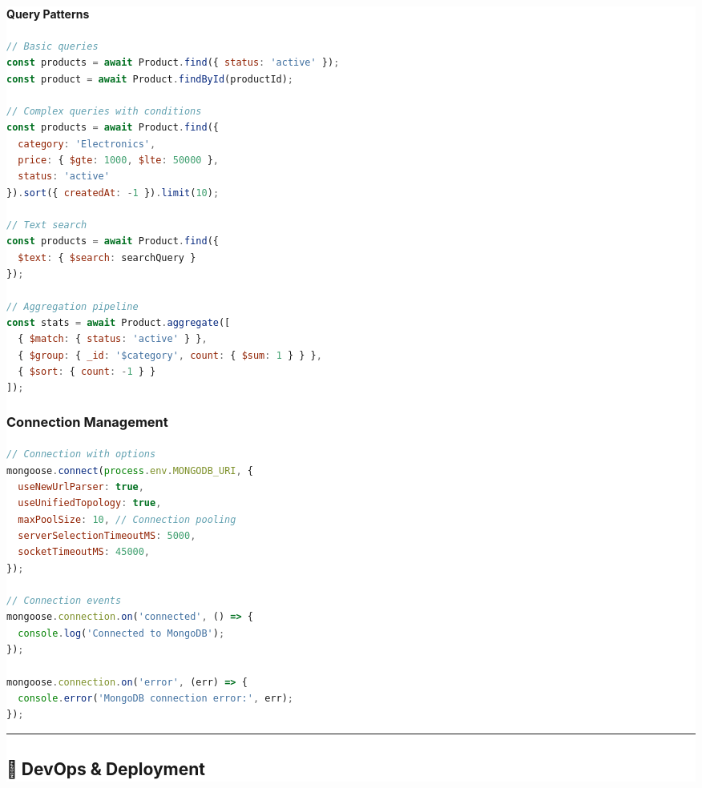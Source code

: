 #### **Query Patterns**
```javascript
// Basic queries
const products = await Product.find({ status: 'active' });
const product = await Product.findById(productId);

// Complex queries with conditions
const products = await Product.find({
  category: 'Electronics',
  price: { $gte: 1000, $lte: 50000 },
  status: 'active'
}).sort({ createdAt: -1 }).limit(10);

// Text search
const products = await Product.find({
  $text: { $search: searchQuery }
});

// Aggregation pipeline
const stats = await Product.aggregate([
  { $match: { status: 'active' } },
  { $group: { _id: '$category', count: { $sum: 1 } } },
  { $sort: { count: -1 } }
]);
```

### **Connection Management**
```javascript
// Connection with options
mongoose.connect(process.env.MONGODB_URI, {
  useNewUrlParser: true,
  useUnifiedTopology: true,
  maxPoolSize: 10, // Connection pooling
  serverSelectionTimeoutMS: 5000,
  socketTimeoutMS: 45000,
});

// Connection events
mongoose.connection.on('connected', () => {
  console.log('Connected to MongoDB');
});

mongoose.connection.on('error', (err) => {
  console.error('MongoDB connection error:', err);
});
```

---

## 🚀 DevOps & Deployment
